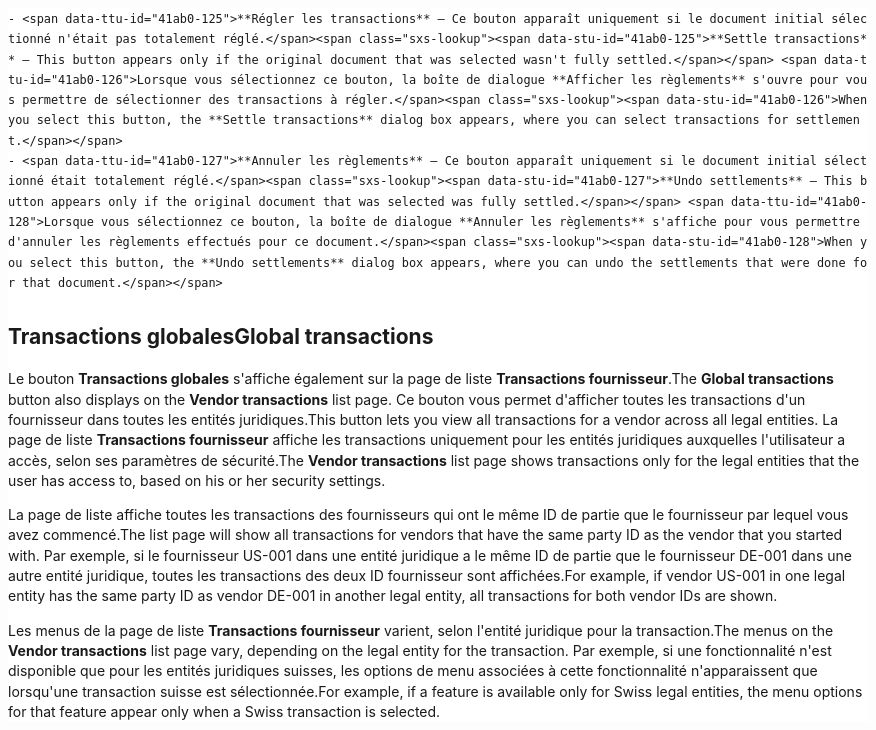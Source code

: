     - <span data-ttu-id="41ab0-125">**Régler les transactions** – Ce bouton apparaît uniquement si le document initial sélectionné n'était pas totalement réglé.</span><span class="sxs-lookup"><span data-stu-id="41ab0-125">**Settle transactions** – This button appears only if the original document that was selected wasn't fully settled.</span></span> <span data-ttu-id="41ab0-126">Lorsque vous sélectionnez ce bouton, la boîte de dialogue **Afficher les règlements** s'ouvre pour vous permettre de sélectionner des transactions à régler.</span><span class="sxs-lookup"><span data-stu-id="41ab0-126">When you select this button, the **Settle transactions** dialog box appears, where you can select transactions for settlement.</span></span>
    - <span data-ttu-id="41ab0-127">**Annuler les règlements** – Ce bouton apparaît uniquement si le document initial sélectionné était totalement réglé.</span><span class="sxs-lookup"><span data-stu-id="41ab0-127">**Undo settlements** – This button appears only if the original document that was selected was fully settled.</span></span> <span data-ttu-id="41ab0-128">Lorsque vous sélectionnez ce bouton, la boîte de dialogue **Annuler les règlements** s'affiche pour vous permettre d'annuler les règlements effectués pour ce document.</span><span class="sxs-lookup"><span data-stu-id="41ab0-128">When you select this button, the **Undo settlements** dialog box appears, where you can undo the settlements that were done for that document.</span></span>

## <a name="global-transactions"></a><span data-ttu-id="41ab0-129">Transactions globales</span><span class="sxs-lookup"><span data-stu-id="41ab0-129">Global transactions</span></span>

<span data-ttu-id="41ab0-130">Le bouton **Transactions globales** s'affiche également sur la page de liste **Transactions fournisseur**.</span><span class="sxs-lookup"><span data-stu-id="41ab0-130">The **Global transactions** button also displays on the **Vendor transactions** list page.</span></span> <span data-ttu-id="41ab0-131">Ce bouton vous permet d'afficher toutes les transactions d'un fournisseur dans toutes les entités juridiques.</span><span class="sxs-lookup"><span data-stu-id="41ab0-131">This button lets you view all transactions for a vendor across all legal entities.</span></span> <span data-ttu-id="41ab0-132">La page de liste **Transactions fournisseur** affiche les transactions uniquement pour les entités juridiques auxquelles l'utilisateur a accès, selon ses paramètres de sécurité.</span><span class="sxs-lookup"><span data-stu-id="41ab0-132">The **Vendor transactions** list page shows transactions only for the legal entities that the user has access to, based on his or her security settings.</span></span>

<span data-ttu-id="41ab0-133">La page de liste affiche toutes les transactions des fournisseurs qui ont le même ID de partie que le fournisseur par lequel vous avez commencé.</span><span class="sxs-lookup"><span data-stu-id="41ab0-133">The list page will show all transactions for vendors that have the same party ID as the vendor that you started with.</span></span> <span data-ttu-id="41ab0-134">Par exemple, si le fournisseur US-001 dans une entité juridique a le même ID de partie que le fournisseur DE-001 dans une autre entité juridique, toutes les transactions des deux ID fournisseur sont affichées.</span><span class="sxs-lookup"><span data-stu-id="41ab0-134">For example, if vendor US-001 in one legal entity has the same party ID as vendor DE-001 in another legal entity, all transactions for both vendor IDs are shown.</span></span>

<span data-ttu-id="41ab0-135">Les menus de la page de liste **Transactions fournisseur** varient, selon l'entité juridique pour la transaction.</span><span class="sxs-lookup"><span data-stu-id="41ab0-135">The menus on the **Vendor transactions** list page vary, depending on the legal entity for the transaction.</span></span> <span data-ttu-id="41ab0-136">Par exemple, si une fonctionnalité n'est disponible que pour les entités juridiques suisses, les options de menu associées à cette fonctionnalité n'apparaissent que lorsqu'une transaction suisse est sélectionnée.</span><span class="sxs-lookup"><span data-stu-id="41ab0-136">For example, if a feature is available only for Swiss legal entities, the menu options for that feature appear only when a Swiss transaction is selected.</span></span>
